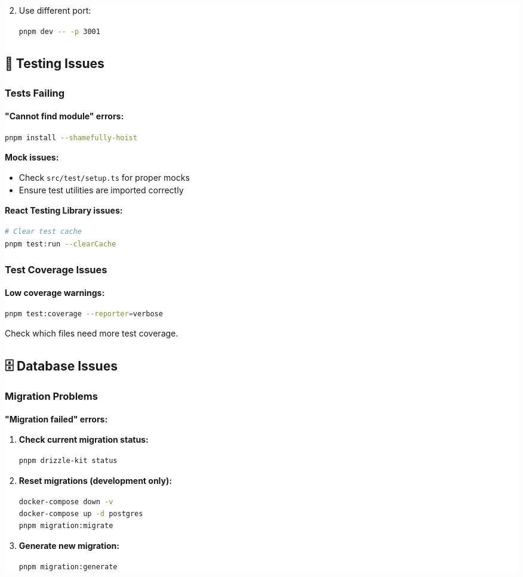 2. Use different port:
   ```bash
   pnpm dev -- -p 3001
   ```

## 🧪 Testing Issues

### Tests Failing

**"Cannot find module" errors:**
```bash
pnpm install --shamefully-hoist
```

**Mock issues:**
- Check `src/test/setup.ts` for proper mocks
- Ensure test utilities are imported correctly

**React Testing Library issues:**
```bash
# Clear test cache
pnpm test:run --clearCache
```

### Test Coverage Issues

**Low coverage warnings:**
```bash
pnpm test:coverage --reporter=verbose
```

Check which files need more test coverage.

## 🗄️ Database Issues

### Migration Problems

**"Migration failed" errors:**

1. **Check current migration status:**
   ```bash
   pnpm drizzle-kit status
   ```

2. **Reset migrations (development only):**
   ```bash
   docker-compose down -v
   docker-compose up -d postgres
   pnpm migration:migrate
   ```

3. **Generate new migration:**
   ```bash
   pnpm migration:generate
   ```
